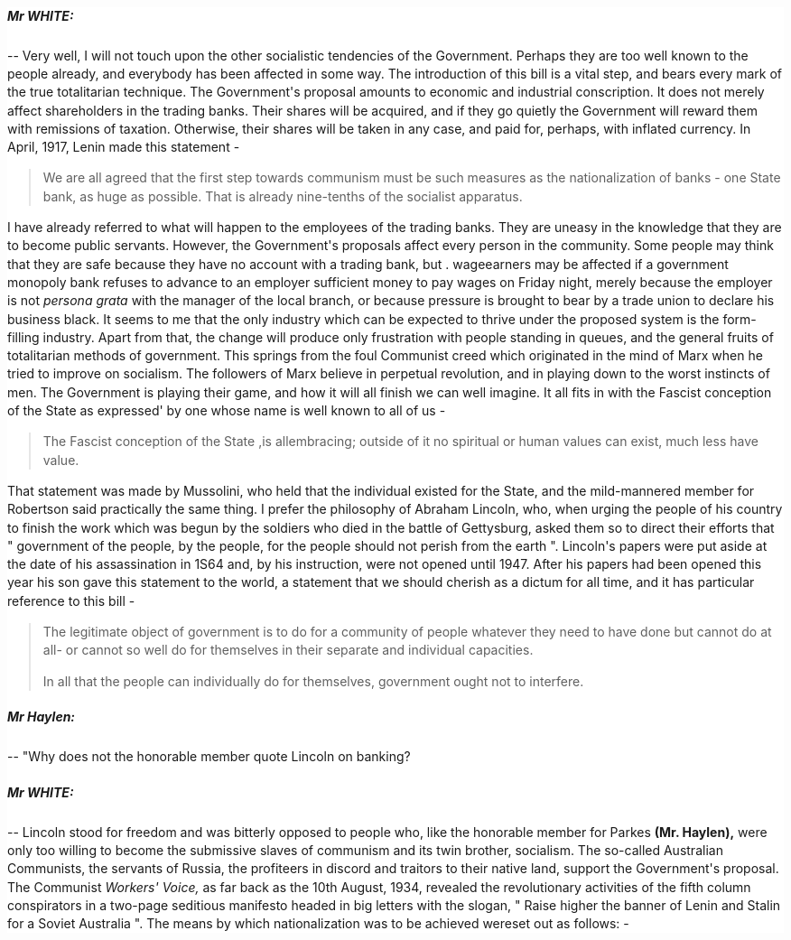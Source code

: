 ##### Mr WHITE:

-- Very well, I will not touch upon the other socialistic tendencies of the Government. Perhaps they are too well known to the people already, and everybody has been affected in some way. The introduction of this bill is a vital step, and bears every mark of the true totalitarian technique. The Government's proposal amounts to economic and industrial conscription. It does not merely affect shareholders in the trading banks. Their shares will be acquired, and if they go quietly the Government will reward them with remissions of taxation. Otherwise, their shares will be taken in any case, and paid for, perhaps, with inflated currency. In April, 1917, Lenin made this statement - 

  >We are all agreed that the first step towards communism must be such measures as the nationalization of banks - one State bank, as huge as possible. That is already nine-tenths of the socialist apparatus. 

I have already referred to what will happen to the employees of the trading banks. They are uneasy in the knowledge that they are to become public servants. However, the Government's proposals affect every person in the community. Some people may think that they are safe because they have no account with a trading bank, but . wageearners may be affected if a government monopoly bank refuses to advance to an employer sufficient money to pay wages on Friday night, merely because the employer is not  *persona grata*  with the manager of the local branch, or because pressure is brought to bear by a trade union to declare his business black. It seems to me that the only industry which can be expected to thrive under the proposed system is the form-filling industry. Apart from that, the change will produce only frustration with people standing in queues, and the general  fruits of totalitarian methods of government. This springs from the foul Communist creed which originated in the mind of Marx when he tried to improve on socialism. The followers of Marx believe in perpetual revolution, and in playing down to the worst instincts of men. The Government is playing their game, and how it will all finish we can well imagine. It all fits in with the Fascist conception of the State as expressed' by one whose name is well known to all of us - 

  >The Fascist conception of the State ,is allembracing; outside of it no spiritual or human values can exist, much less have value. 

That statement was made by Mussolini, who held that the individual existed for the State, and the mild-mannered member for Robertson said practically the same thing. I prefer the philosophy of Abraham Lincoln, who, when urging the people of his country to finish the work which was begun by the soldiers who died in the battle of Gettysburg, asked them so to direct their efforts that " government of the people, by the people, for the people should not perish from the earth ". Lincoln's papers were put aside at the date of his assassination in 1S64 and, by his instruction, were not opened until 1947. After his papers had been opened this year his son gave this statement to the world, a statement that we should cherish as a dictum for all time, and it has particular reference to this bill - 

  >The legitimate object of government is to do for a community of people whatever they need to have done but cannot do at all- or cannot so well do for themselves in their separate and individual capacities. 
  >
  >In all that the people can individually do for themselves, government ought not to interfere. 

##### Mr Haylen:

-- "Why does not the honorable member quote Lincoln on banking? 

##### Mr WHITE:

-- Lincoln stood for freedom and was bitterly opposed to people who, like the honorable member for Parkes  **(Mr. Haylen),**  were only too willing to become the submissive slaves of communism and its twin brother, socialism. The so-called Australian Communists, the servants of Russia, the profiteers in discord and traitors to their native land, support the Government's proposal. The Communist  *Workers' Voice,*  as far back as the 10th August, 1934, revealed the revolutionary activities of the fifth column conspirators in a two-page seditious manifesto headed in big letters with the slogan, " Raise higher the banner of Lenin and Stalin for a Soviet Australia ". The means by which nationalization was to be achieved wereset out as follows: - 
